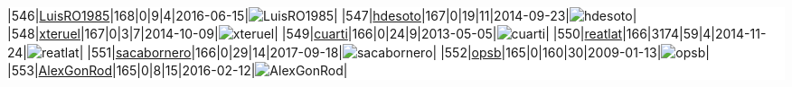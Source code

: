 |546|[LuisRO1985](https://github.com/LuisRO1985)|168|0|9|4|2016-06-15|![LuisRO1985](https://avatars0.githubusercontent.com/u/19957096)|
|547|[hdesoto](https://github.com/hdesoto)|167|0|19|11|2014-09-23|![hdesoto](https://avatars1.githubusercontent.com/u/8887104)|
|548|[xteruel](https://github.com/xteruel)|167|0|3|7|2014-10-09|![xteruel](https://avatars2.githubusercontent.com/u/9118727)|
|549|[cuarti](https://github.com/cuarti)|166|0|24|9|2013-05-05|![cuarti](https://avatars3.githubusercontent.com/u/4343023)|
|550|[reatlat](https://github.com/reatlat)|166|3174|59|4|2014-11-24|![reatlat](https://avatars2.githubusercontent.com/u/9933516)|
|551|[sacabornero](https://github.com/sacabornero)|166|0|29|14|2017-09-18|![sacabornero](https://avatars3.githubusercontent.com/u/32075430)|
|552|[opsb](https://github.com/opsb)|165|0|160|30|2009-01-13|![opsb](https://avatars1.githubusercontent.com/u/46232)|
|553|[AlexGonRod](https://github.com/AlexGonRod)|165|0|8|15|2016-02-12|![AlexGonRod](https://avatars0.githubusercontent.com/u/17208862)|
